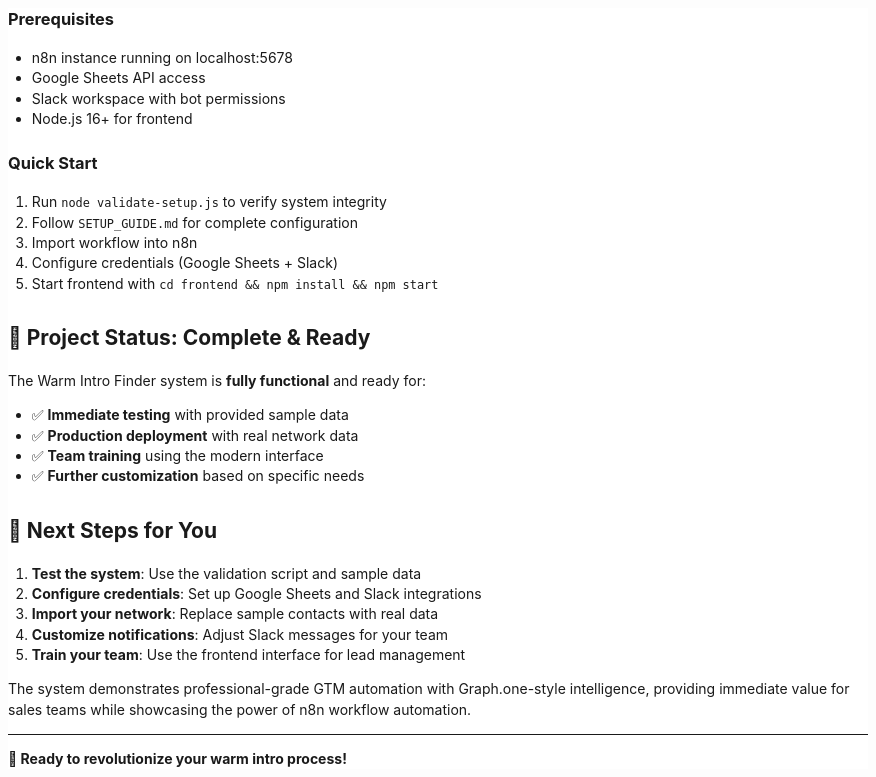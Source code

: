 ### **Prerequisites**
- n8n instance running on localhost:5678
- Google Sheets API access
- Slack workspace with bot permissions
- Node.js 16+ for frontend

### **Quick Start**
1. Run `node validate-setup.js` to verify system integrity
2. Follow `SETUP_GUIDE.md` for complete configuration
3. Import workflow into n8n
4. Configure credentials (Google Sheets + Slack)
5. Start frontend with `cd frontend && npm install && npm start`

## 🎉 Project Status: Complete & Ready

The Warm Intro Finder system is **fully functional** and ready for:
- ✅ **Immediate testing** with provided sample data
- ✅ **Production deployment** with real network data
- ✅ **Team training** using the modern interface
- ✅ **Further customization** based on specific needs

## 📝 Next Steps for You

1. **Test the system**: Use the validation script and sample data
2. **Configure credentials**: Set up Google Sheets and Slack integrations
3. **Import your network**: Replace sample contacts with real data
4. **Customize notifications**: Adjust Slack messages for your team
5. **Train your team**: Use the frontend interface for lead management

The system demonstrates professional-grade GTM automation with Graph.one-style intelligence, providing immediate value for sales teams while showcasing the power of n8n workflow automation.

---

**🚀 Ready to revolutionize your warm intro process!**
